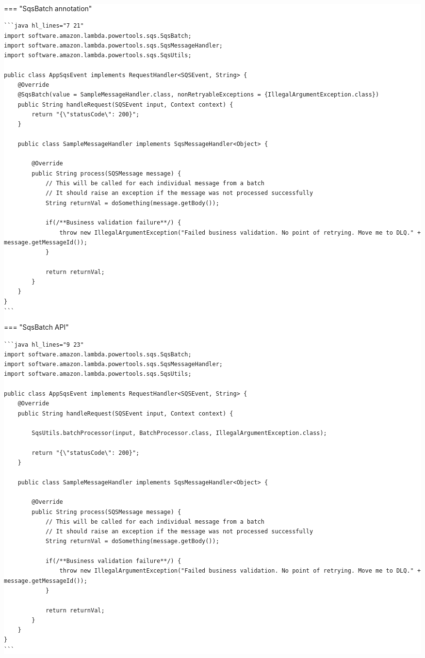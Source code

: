 === "SqsBatch annotation"

    ```java hl_lines="7 21" 
    import software.amazon.lambda.powertools.sqs.SqsBatch;
    import software.amazon.lambda.powertools.sqs.SqsMessageHandler;
    import software.amazon.lambda.powertools.sqs.SqsUtils;
    
    public class AppSqsEvent implements RequestHandler<SQSEvent, String> {
        @Override
        @SqsBatch(value = SampleMessageHandler.class, nonRetryableExceptions = {IllegalArgumentException.class})
        public String handleRequest(SQSEvent input, Context context) {
            return "{\"statusCode\": 200}";
        }
    
        public class SampleMessageHandler implements SqsMessageHandler<Object> {
    
            @Override
            public String process(SQSMessage message) {
                // This will be called for each individual message from a batch
                // It should raise an exception if the message was not processed successfully
                String returnVal = doSomething(message.getBody());

                if(/**Business validation failure**/) {
                    throw new IllegalArgumentException("Failed business validation. No point of retrying. Move me to DLQ." + message.getMessageId());
                }

                return returnVal;
            }
        }
    }
    ```

=== "SqsBatch API"

    ```java hl_lines="9 23" 
    import software.amazon.lambda.powertools.sqs.SqsBatch;
    import software.amazon.lambda.powertools.sqs.SqsMessageHandler;
    import software.amazon.lambda.powertools.sqs.SqsUtils;
    
    public class AppSqsEvent implements RequestHandler<SQSEvent, String> {
        @Override
        public String handleRequest(SQSEvent input, Context context) {
            
            SqsUtils.batchProcessor(input, BatchProcessor.class, IllegalArgumentException.class);
            
            return "{\"statusCode\": 200}";
        }
    
        public class SampleMessageHandler implements SqsMessageHandler<Object> {
    
            @Override
            public String process(SQSMessage message) {
                // This will be called for each individual message from a batch
                // It should raise an exception if the message was not processed successfully
                String returnVal = doSomething(message.getBody());

                if(/**Business validation failure**/) {
                    throw new IllegalArgumentException("Failed business validation. No point of retrying. Move me to DLQ." + message.getMessageId());
                }

                return returnVal;
            }
        }
    }
    ```
